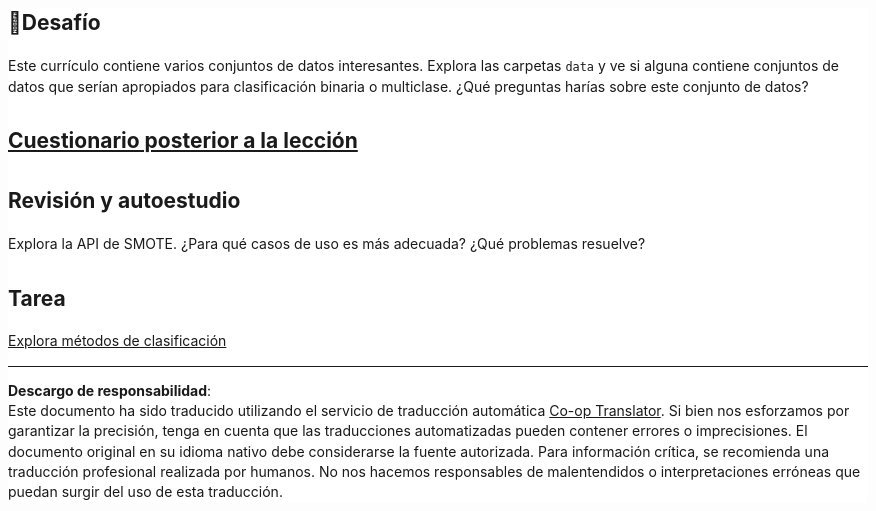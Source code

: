 ## 🚀Desafío

Este currículo contiene varios conjuntos de datos interesantes. Explora las carpetas `data` y ve si alguna contiene conjuntos de datos que serían apropiados para clasificación binaria o multiclase. ¿Qué preguntas harías sobre este conjunto de datos?

## [Cuestionario posterior a la lección](https://ff-quizzes.netlify.app/en/ml/)

## Revisión y autoestudio

Explora la API de SMOTE. ¿Para qué casos de uso es más adecuada? ¿Qué problemas resuelve?

## Tarea 

[Explora métodos de clasificación](assignment.md)

---

**Descargo de responsabilidad**:  
Este documento ha sido traducido utilizando el servicio de traducción automática [Co-op Translator](https://github.com/Azure/co-op-translator). Si bien nos esforzamos por garantizar la precisión, tenga en cuenta que las traducciones automatizadas pueden contener errores o imprecisiones. El documento original en su idioma nativo debe considerarse la fuente autorizada. Para información crítica, se recomienda una traducción profesional realizada por humanos. No nos hacemos responsables de malentendidos o interpretaciones erróneas que puedan surgir del uso de esta traducción.